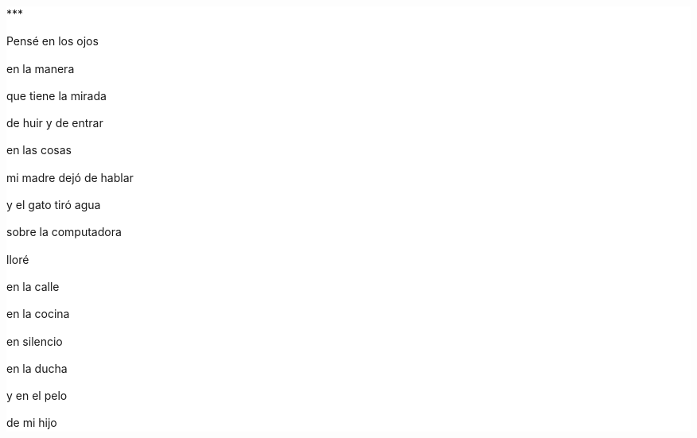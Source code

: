


\*\*\*




Pensé en los ojos




en la manera




que tiene la mirada




de huir y de entrar




en las cosas




mi madre dejó de hablar




y el gato tiró agua




sobre la computadora




lloré




en la calle




en la cocina




en silencio




en la ducha




y en el pelo




de mi hijo
